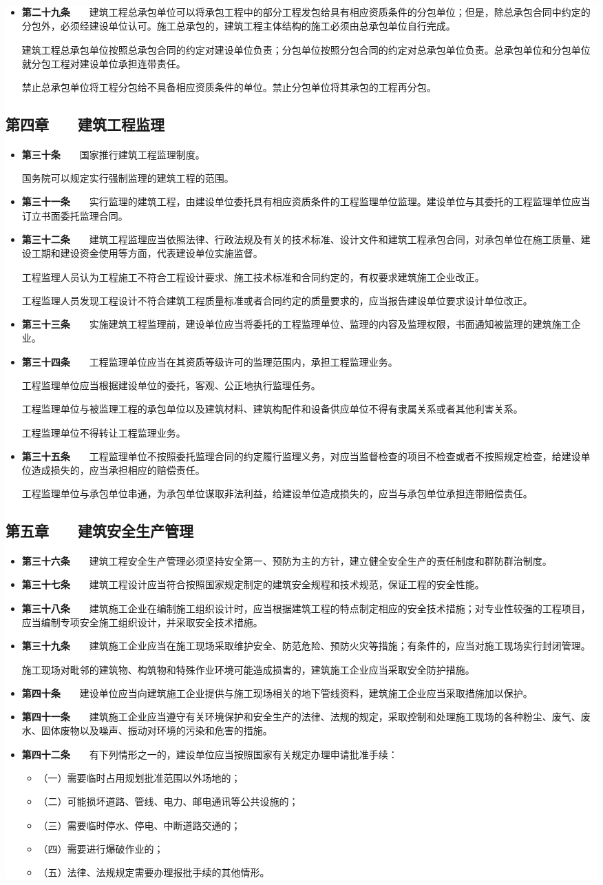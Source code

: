 - **第二十九条**　　建筑工程总承包单位可以将承包工程中的部分工程发包给具有相应资质条件的分包单位；但是，除总承包合同中约定的分包外，必须经建设单位认可。施工总承包的，建筑工程主体结构的施工必须由总承包单位自行完成。

  建筑工程总承包单位按照总承包合同的约定对建设单位负责；分包单位按照分包合同的约定对总承包单位负责。总承包单位和分包单位就分包工程对建设单位承担连带责任。

  禁止总承包单位将工程分包给不具备相应资质条件的单位。禁止分包单位将其承包的工程再分包。

## 第四章　　建筑工程监理

- **第三十条**　　国家推行建筑工程监理制度。

  国务院可以规定实行强制监理的建筑工程的范围。

- **第三十一条**　　实行监理的建筑工程，由建设单位委托具有相应资质条件的工程监理单位监理。建设单位与其委托的工程监理单位应当订立书面委托监理合同。

- **第三十二条**　　建筑工程监理应当依照法律、行政法规及有关的技术标准、设计文件和建筑工程承包合同，对承包单位在施工质量、建设工期和建设资金使用等方面，代表建设单位实施监督。

  工程监理人员认为工程施工不符合工程设计要求、施工技术标准和合同约定的，有权要求建筑施工企业改正。

  工程监理人员发现工程设计不符合建筑工程质量标准或者合同约定的质量要求的，应当报告建设单位要求设计单位改正。

- **第三十三条**　　实施建筑工程监理前，建设单位应当将委托的工程监理单位、监理的内容及监理权限，书面通知被监理的建筑施工企业。

- **第三十四条**　　工程监理单位应当在其资质等级许可的监理范围内，承担工程监理业务。

  工程监理单位应当根据建设单位的委托，客观、公正地执行监理任务。

  工程监理单位与被监理工程的承包单位以及建筑材料、建筑构配件和设备供应单位不得有隶属关系或者其他利害关系。

  工程监理单位不得转让工程监理业务。

- **第三十五条**　　工程监理单位不按照委托监理合同的约定履行监理义务，对应当监督检查的项目不检查或者不按照规定检查，给建设单位造成损失的，应当承担相应的赔偿责任。

  工程监理单位与承包单位串通，为承包单位谋取非法利益，给建设单位造成损失的，应当与承包单位承担连带赔偿责任。

## 第五章　　建筑安全生产管理

- **第三十六条**　　建筑工程安全生产管理必须坚持安全第一、预防为主的方针，建立健全安全生产的责任制度和群防群治制度。

- **第三十七条**　　建筑工程设计应当符合按照国家规定制定的建筑安全规程和技术规范，保证工程的安全性能。

- **第三十八条**　　建筑施工企业在编制施工组织设计时，应当根据建筑工程的特点制定相应的安全技术措施；对专业性较强的工程项目，应当编制专项安全施工组织设计，并采取安全技术措施。

- **第三十九条**　　建筑施工企业应当在施工现场采取维护安全、防范危险、预防火灾等措施；有条件的，应当对施工现场实行封闭管理。

  施工现场对毗邻的建筑物、构筑物和特殊作业环境可能造成损害的，建筑施工企业应当采取安全防护措施。

- **第四十条**　　建设单位应当向建筑施工企业提供与施工现场相关的地下管线资料，建筑施工企业应当采取措施加以保护。

- **第四十一条**　　建筑施工企业应当遵守有关环境保护和安全生产的法律、法规的规定，采取控制和处理施工现场的各种粉尘、废气、废水、固体废物以及噪声、振动对环境的污染和危害的措施。

- **第四十二条**　　有下列情形之一的，建设单位应当按照国家有关规定办理申请批准手续：

  - （一）需要临时占用规划批准范围以外场地的；

  - （二）可能损坏道路、管线、电力、邮电通讯等公共设施的；

  - （三）需要临时停水、停电、中断道路交通的；

  - （四）需要进行爆破作业的；

  - （五）法律、法规规定需要办理报批手续的其他情形。
